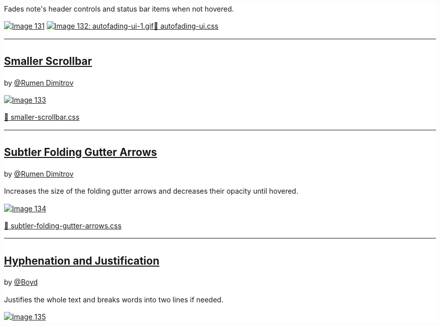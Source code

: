 Fades note's header controls and status bar items when not hovered.

[![Image 131](https://github.com/kmaasrud/awesome-obsidian/raw/master/media/css-snippets/autofading-ui-1.gif)](https://github.com/kmaasrud/awesome-obsidian/blob/master/media/css-snippets/autofading-ui-1.gif) [![Image 132: autofading-ui-1.gif](https://github.com/kmaasrud/awesome-obsidian/raw/master/media/css-snippets/autofading-ui-1.gif)](https://github.com/kmaasrud/awesome-obsidian/blob/master/media/css-snippets/autofading-ui-1.gif)[](https://github.com/kmaasrud/awesome-obsidian/blob/master/media/css-snippets/autofading-ui-1.gif)[📁 autofading-ui.css](https://github.com/kmaasrud/awesome-obsidian/blob/master/code/css-snippets/autofading-ui.css)

* * *

[Smaller Scrollbar](https://github.com/kmaasrud/awesome-obsidian/blob/master/code/css-snippets/smaller-scrollbar.css)
---------------------------------------------------------------------------------------------------------------------

[](https://github.com/kmaasrud/awesome-obsidian?screenshot=true#smaller-scrollbar)

by [@Rumen Dimitrov](https://forum.obsidian.md/u/rsdimitrov)

[![Image 133](https://github.com/kmaasrud/awesome-obsidian/raw/master/media/css-snippets/smaller-scrollbar-1.png)](https://github.com/kmaasrud/awesome-obsidian/blob/master/media/css-snippets/smaller-scrollbar-1.png)

[📁 smaller-scrollbar.css](https://github.com/kmaasrud/awesome-obsidian/blob/master/code/css-snippets/smaller-scrollbar.css)

* * *

[Subtler Folding Gutter Arrows](https://github.com/kmaasrud/awesome-obsidian/blob/master/code/css-snippets/subtler-folding-gutter-arrows.css)
---------------------------------------------------------------------------------------------------------------------------------------------

[](https://github.com/kmaasrud/awesome-obsidian?screenshot=true#subtler-folding-gutter-arrows)

by [@Rumen Dimitrov](https://forum.obsidian.md/u/rsdimitrov)

Increases the size of the folding gutter arrows and decreases their opacity until hovered.

[![Image 134](https://github.com/kmaasrud/awesome-obsidian/raw/master/media/css-snippets/subtler-folding-gutter-arrows-1.png)](https://github.com/kmaasrud/awesome-obsidian/blob/master/media/css-snippets/subtler-folding-gutter-arrows-1.png)

[📁 subtler-folding-gutter-arrows.css](https://github.com/kmaasrud/awesome-obsidian/blob/master/code/css-snippets/subtler-folding-gutter-arrows.css)

* * *

[Hyphenation and Justification](https://github.com/kmaasrud/awesome-obsidian/blob/master/code/css-snippets/hyphenation-and-justification.css)
---------------------------------------------------------------------------------------------------------------------------------------------

[](https://github.com/kmaasrud/awesome-obsidian?screenshot=true#hyphenation-and-justification)

by [@Boyd](https://forum.obsidian.md/u/boyd/summary)

Justifies the whole text and breaks words into two lines if needed.

[![Image 135](https://github.com/kmaasrud/awesome-obsidian/raw/master/media/css-snippets/hyphenation-and-justification-1.png)](https://github.com/kmaasrud/awesome-obsidian/blob/master/media/css-snippets/hyphenation-and-justification-1.png)
